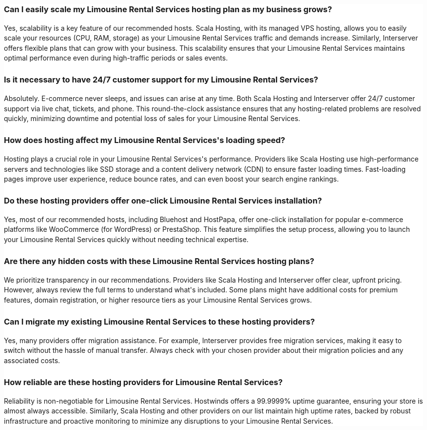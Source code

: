### Can I easily scale my Limousine Rental Services hosting plan as my business grows? 
Yes, scalability is a key feature of our recommended hosts. Scala Hosting, with its managed VPS hosting, allows you to easily scale your resources (CPU, RAM, storage) as your Limousine Rental Services traffic and demands increase. Similarly, Interserver offers flexible plans that can grow with your business. This scalability ensures that your Limousine Rental Services maintains optimal performance even during high-traffic periods or sales events.

### Is it necessary to have 24/7 customer support for my Limousine Rental Services? 
Absolutely. E-commerce never sleeps, and issues can arise at any time. Both Scala Hosting and Interserver offer 24/7 customer support via live chat, tickets, and phone. This round-the-clock assistance ensures that any hosting-related problems are resolved quickly, minimizing downtime and potential loss of sales for your Limousine Rental Services.

### How does hosting affect my Limousine Rental Services's loading speed? 
Hosting plays a crucial role in your Limousine Rental Services's performance. Providers like Scala Hosting use high-performance servers and technologies like SSD storage and a content delivery network (CDN) to ensure faster loading times. Fast-loading pages improve user experience, reduce bounce rates, and can even boost your search engine rankings.

### Do these hosting providers offer one-click Limousine Rental Services installation? 
Yes, most of our recommended hosts, including Bluehost and HostPapa, offer one-click installation for popular e-commerce platforms like WooCommerce (for WordPress) or PrestaShop. This feature simplifies the setup process, allowing you to launch your Limousine Rental Services quickly without needing technical expertise.

### Are there any hidden costs with these Limousine Rental Services hosting plans? 
We prioritize transparency in our recommendations. Providers like Scala Hosting and Interserver offer clear, upfront pricing. However, always review the full terms to understand what's included. Some plans might have additional costs for premium features, domain registration, or higher resource tiers as your Limousine Rental Services grows.

### Can I migrate my existing Limousine Rental Services to these hosting providers? 
Yes, many providers offer migration assistance. For example, Interserver provides free migration services, making it easy to switch without the hassle of manual transfer. Always check with your chosen provider about their migration policies and any associated costs.

### How reliable are these hosting providers for Limousine Rental Services? 
Reliability is non-negotiable for Limousine Rental Services. Hostwinds offers a 99.9999% uptime guarantee, ensuring your store is almost always accessible. Similarly, Scala Hosting and other providers on our list maintain high uptime rates, backed by robust infrastructure and proactive monitoring to minimize any disruptions to your Limousine Rental Services.
